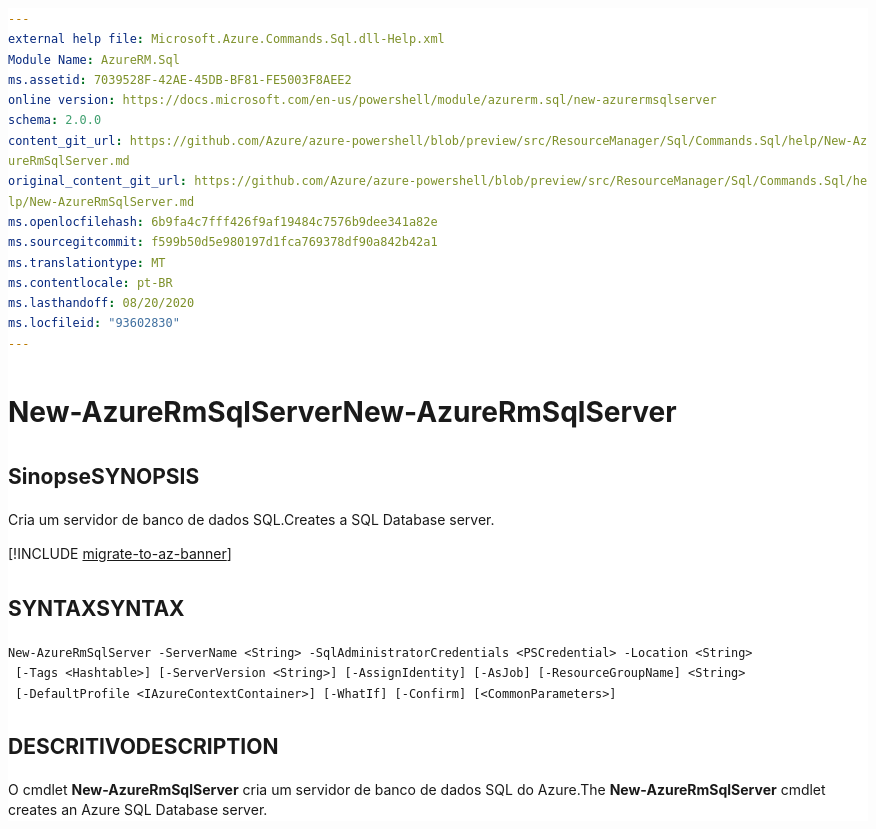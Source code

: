 ```yaml
---
external help file: Microsoft.Azure.Commands.Sql.dll-Help.xml
Module Name: AzureRM.Sql
ms.assetid: 7039528F-42AE-45DB-BF81-FE5003F8AEE2
online version: https://docs.microsoft.com/en-us/powershell/module/azurerm.sql/new-azurermsqlserver
schema: 2.0.0
content_git_url: https://github.com/Azure/azure-powershell/blob/preview/src/ResourceManager/Sql/Commands.Sql/help/New-AzureRmSqlServer.md
original_content_git_url: https://github.com/Azure/azure-powershell/blob/preview/src/ResourceManager/Sql/Commands.Sql/help/New-AzureRmSqlServer.md
ms.openlocfilehash: 6b9fa4c7fff426f9af19484c7576b9dee341a82e
ms.sourcegitcommit: f599b50d5e980197d1fca769378df90a842b42a1
ms.translationtype: MT
ms.contentlocale: pt-BR
ms.lasthandoff: 08/20/2020
ms.locfileid: "93602830"
---
```

# <span data-ttu-id="a9a2e-101">New-AzureRmSqlServer</span><span class="sxs-lookup"><span data-stu-id="a9a2e-101">New-AzureRmSqlServer</span></span>

## <span data-ttu-id="a9a2e-102">Sinopse</span><span class="sxs-lookup"><span data-stu-id="a9a2e-102">SYNOPSIS</span></span>
<span data-ttu-id="a9a2e-103">Cria um servidor de banco de dados SQL.</span><span class="sxs-lookup"><span data-stu-id="a9a2e-103">Creates a SQL Database server.</span></span>

[!INCLUDE [migrate-to-az-banner](../../includes/migrate-to-az-banner.md)]

## <span data-ttu-id="a9a2e-104">SYNTAX</span><span class="sxs-lookup"><span data-stu-id="a9a2e-104">SYNTAX</span></span>

```
New-AzureRmSqlServer -ServerName <String> -SqlAdministratorCredentials <PSCredential> -Location <String>
 [-Tags <Hashtable>] [-ServerVersion <String>] [-AssignIdentity] [-AsJob] [-ResourceGroupName] <String>
 [-DefaultProfile <IAzureContextContainer>] [-WhatIf] [-Confirm] [<CommonParameters>]
```

## <span data-ttu-id="a9a2e-105">DESCRITIVO</span><span class="sxs-lookup"><span data-stu-id="a9a2e-105">DESCRIPTION</span></span>
<span data-ttu-id="a9a2e-106">O cmdlet **New-AzureRmSqlServer** cria um servidor de banco de dados SQL do Azure.</span><span class="sxs-lookup"><span data-stu-id="a9a2e-106">The **New-AzureRmSqlServer** cmdlet creates an Azure SQL Database server.</span></span>
